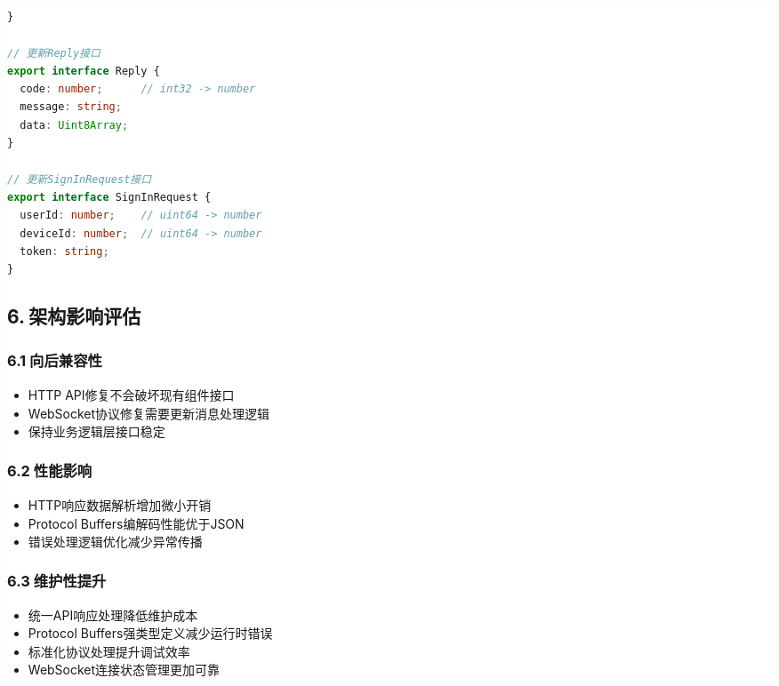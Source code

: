 ```typescript
}

// 更新Reply接口
export interface Reply {
  code: number;      // int32 -> number
  message: string;
  data: Uint8Array;
}

// 更新SignInRequest接口
export interface SignInRequest {
  userId: number;    // uint64 -> number
  deviceId: number;  // uint64 -> number  
  token: string;
}
```

## 6. 架构影响评估

### 6.1 向后兼容性
- HTTP API修复不会破坏现有组件接口
- WebSocket协议修复需要更新消息处理逻辑
- 保持业务逻辑层接口稳定

### 6.2 性能影响
- HTTP响应数据解析增加微小开销
- Protocol Buffers编解码性能优于JSON
- 错误处理逻辑优化减少异常传播

### 6.3 维护性提升
- 统一API响应处理降低维护成本
- Protocol Buffers强类型定义减少运行时错误
- 标准化协议处理提升调试效率
- WebSocket连接状态管理更加可靠
